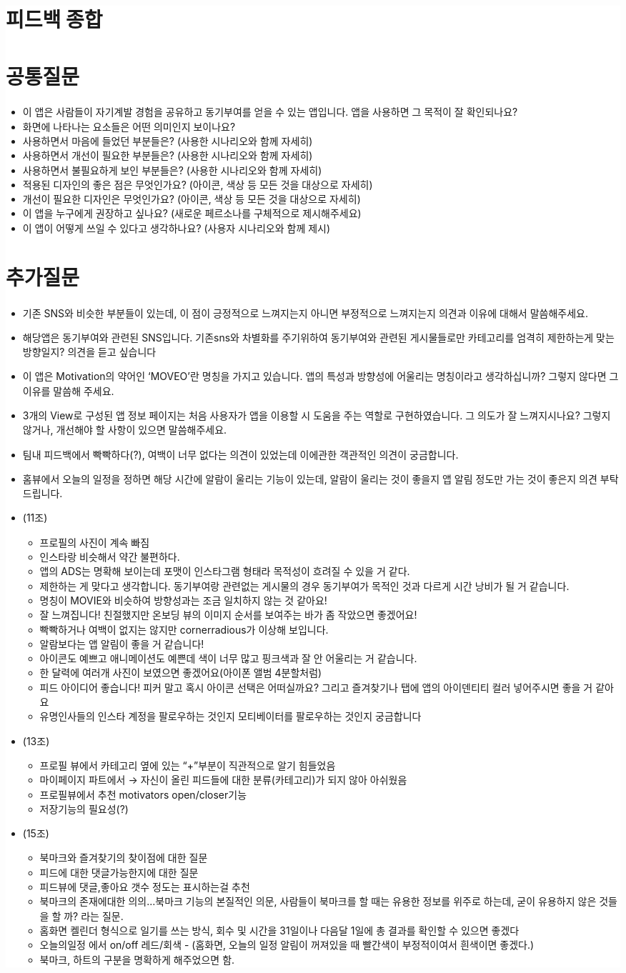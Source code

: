 # 피드백 종합

# 공통질문
- 이 앱은 사람들이 자기계발 경험을 공유하고 동기부여를 얻을 수 있는 앱입니다. 앱을 사용하면 그 목적이 잘 확인되나요?
- 화면에 나타나는 요소들은 어떤 의미인지 보이나요?
- 사용하면서 마음에 들었던 부분들은? (사용한 시나리오와 함께 자세히)
- 사용하면서 개선이 필요한 부분들은? (사용한 시나리오와 함께 자세히)
- 사용하면서 불필요하게 보인 부분들은? (사용한 시나리오와 함께 자세히)
- 적용된 디자인의 좋은 점은 무엇인가요? (아이콘, 색상 등 모든 것을 대상으로 자세히)
- 개선이 필요한 디자인은 무엇인가요? (아이콘, 색상 등 모든 것을 대상으로 자세히)
- 이 앱을 누구에게 권장하고 싶나요? (새로운 페르소나를 구체적으로 제시해주세요)
- 이 앱이 어떻게 쓰일 수 있다고 생각하나요? (사용자 시나리오와 함께 제시)

# 추가질문
- 기존 SNS와 비슷한 부분들이 있는데, 이 점이 긍정적으로 느껴지는지 아니면 부정적으로 느껴지는지 의견과 이유에 대해서 말씀해주세요.
- 해당앱은 동기부여와 관련된 SNS입니다. 기존sns와 차별화를 주기위하여 동기부여와 관련된 게시물들로만 카테고리를 엄격히 제한하는게 맞는 방향일지? 의견을 듣고 싶습니다
- 이 앱은 Motivation의 약어인 ‘MOVEO’란 명칭을 가지고 있습니다. 앱의 특성과 방향성에 어울리는 명칭이라고 생각하십니까? 그렇지 않다면 그 이유를 말씀해 주세요.
- 3개의 View로 구성된 앱 정보 페이지는 처음 사용자가 앱을 이용할 시 도움을 주는 역할로 구현하였습니다. 그 의도가 잘 느껴지시나요? 그렇지 않거나, 개선해야 할 사항이 있으면 말씀해주세요.
- 팀내 피드백에서 빡빡하다(?), 여백이 너무 없다는 의견이 있었는데 이에관한 객관적인 의견이 궁금합니다.
- 홈뷰에서 오늘의 일정을 정하면 해당 시간에 알람이 울리는 기능이 있는데, 알람이 울리는 것이 좋을지 앱 알림 정도만 가는 것이 좋은지 의견 부탁드립니다.

- (11조)
    - 프로필의 사진이 계속 빠짐
    - 인스타랑 비슷해서 약간 불편하다.
    - 앱의 ADS는 명확해 보이는데 포맷이 인스타그램 형태라 목적성이 흐려질 수 있을 거 같다.
    - 제한하는 게 맞다고 생각합니다. 동기부여랑 관련없는 게시물의 경우 동기부여가 목적인 것과 다르게 시간 낭비가 될 거 같습니다.
    - 명칭이 MOVIE와 비슷하여 방향성과는 조금 일치하지 않는 것 같아요!
    - 잘 느껴집니다! 친절했지만 온보딩 뷰의 이미지 순서를 보여주는 바가 좀 작았으면 좋겠어요!
    - 빡빡하거나 여백이 없지는 않지만 cornerradious가 이상해 보입니다.
    - 알람보다는 앱 알림이 좋을 거 같습니다!
    - 아이콘도 예쁘고 애니메이션도 예쁜데 색이 너무 많고 핑크색과 잘 안 어울리는 거 같습니다.
    - 한 달력에 여러개 사진이 보였으면 좋겠어요(아이폰 앨범 4분할처럼)
    - 피드 아이디어 좋습니다! 피커 말고 혹시 아이콘 선택은 어떠실까요? 그리고 즐겨찾기나 탭에 앱의 아이덴티티 컬러 넣어주시면 좋을 거 같아요
    - 유명인사들의 인스타 계정을 팔로우하는 것인지 모티베이터를 팔로우하는 것인지 궁금합니다

- (13조)
    - 프로필 뷰에서 카테고리 옆에 있는 “+”부분이 직관적으로 알기 힘들었음
    - 마이페이지 파트에서 → 자신이 올린 피드들에 대한 분류(카테고리)가 되지 않아 아쉬웠음
    - 프로필뷰에서 추천 motivators open/closer기능
    - 저장기능의 필요성(?)
    
- (15조)
    - 북마크와 즐겨찾기의 찾이점에 대한 질문
    - 피드에 대한 댓글가능한지에 대한 질문
    - 피드뷰에 댓글,좋아요 갯수 정도는 표시하는걸 추천
    - 북마크의 존재에대한 의의…북마크 기능의 본질적인 의문, 사람들이 북마크를 할 때는 유용한 정보를 위주로 하는데, 굳이 유용하지 않은 것들을 할 까? 라는 질문.
    - 홈화면 켈린더 형식으로 일기를 쓰는 방식, 회수 및 시간을 31일이나 다음달 1일에 총 결과를 확인할 수 있으면 좋겠다
    - 오늘의일정 에서 on/off 레드/회색 - (홈화면, 오늘의 일정 알림이 꺼져있을 때 빨간색이 부정적이여서 흰색이면 좋겠다.)
    - 북마크, 하트의 구분을 명확하게 해주었으면 함.
    